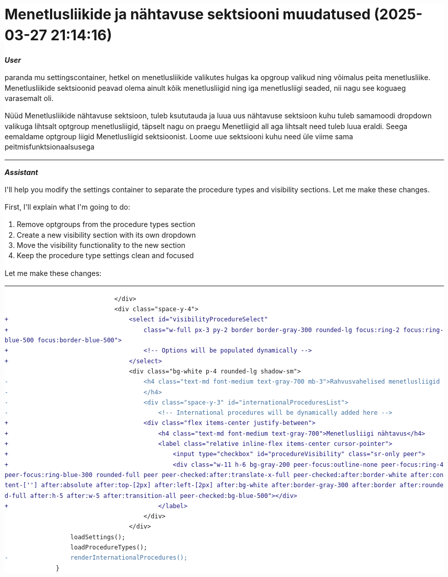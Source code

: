 

# Menetlusliikide ja nähtavuse sektsiooni muudatused (2025-03-27 21:14:16)

_**User**_

paranda mu settingscontainer, hetkel on menetlusliikide valikutes hulgas ka opgroup valikud ning võimalus peita menetlusliike. Menetlusliikide sektsioonid peavad olema ainult kõik menetlusliigid ning iga menetlusliigi seaded, nii nagu see koguaeg varasemalt oli. 

Nüüd Menetlusliikide nähtavuse sektsioon, tuleb ksututauda ja luua uus nähtavuse sektsioon kuhu tuleb samamoodi dropdown valikuga lihtsalt optgroup menetlusliigid, täpselt nagu on praegu Menetliigid all aga lihtsalt need tuleb luua eraldi. Seega eemaldame optgroup liigid Menetlusliigid sektsioonist. Loome uue sektsiooni kuhu need üle viime sama peitmisfunktsionaalsusega

---

_**Assistant**_

I'll help you modify the settings container to separate the procedure types and visibility sections. Let me make these changes.

First, I'll explain what I'm going to do:
1. Remove optgroups from the procedure types section
2. Create a new visibility section with its own dropdown
3. Move the visibility functionality to the new section
4. Keep the procedure type settings clean and focused

Let me make these changes:


---

```diff
                              </div>
                              <div class="space-y-4">
+                                 <select id="visibilityProcedureSelect"
+                                     class="w-full px-3 py-2 border border-gray-300 rounded-lg focus:ring-2 focus:ring-blue-500 focus:border-blue-500">
+                                     <!-- Options will be populated dynamically -->
+                                 </select>
                                  <div class="bg-white p-4 rounded-lg shadow-sm">
-                                     <h4 class="text-md font-medium text-gray-700 mb-3">Rahvusvahelised menetlusliigid
-                                     </h4>
-                                     <div class="space-y-3" id="internationalProceduresList">
-                                         <!-- International procedures will be dynamically added here -->
+                                     <div class="flex items-center justify-between">
+                                         <h4 class="text-md font-medium text-gray-700">Menetlusliigi nähtavus</h4>
+                                         <label class="relative inline-flex items-center cursor-pointer">
+                                             <input type="checkbox" id="procedureVisibility" class="sr-only peer">
+                                             <div class="w-11 h-6 bg-gray-200 peer-focus:outline-none peer-focus:ring-4 peer-focus:ring-blue-300 rounded-full peer peer-checked:after:translate-x-full peer-checked:after:border-white after:content-[''] after:absolute after:top-[2px] after:left-[2px] after:bg-white after:border-gray-300 after:border after:rounded-full after:h-5 after:w-5 after:transition-all peer-checked:bg-blue-500"></div>
+                                         </label>
                                      </div>
                                  </div>
                  loadSettings();
                  loadProcedureTypes();
-                 renderInternationalProcedures();
              }
```